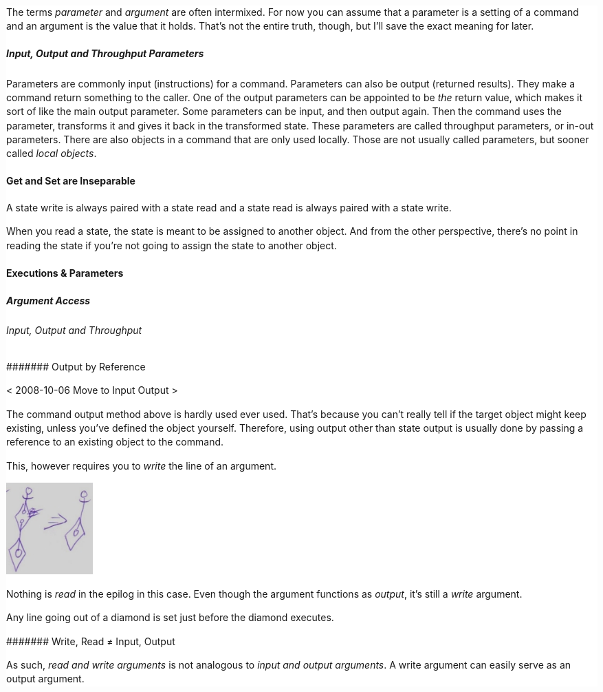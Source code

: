 The terms *parameter* and *argument* are often intermixed. For now you can assume that a parameter is a setting of a command and an argument is the value that it holds. That’s not the entire truth, though, but I’ll save the exact meaning for later.

##### Input, Output and Throughput Parameters

Parameters are commonly input (instructions) for a command. Parameters can also be output (returned results). They make a command return something to the caller. One of the output parameters can be appointed to be *the* return value, which makes it sort of like the main output parameter. Some parameters can be input, and then output again. Then the command uses the parameter, transforms it and gives it back in the transformed state. These parameters are called throughput parameters, or in-out parameters. There are also objects in a command that are only used locally. Those are not usually called parameters, but sooner called *local objects*.

#### Get and Set are Inseparable

A state write is always paired with a state read and a state read is always paired with a state write.

When you read a state, the state is meant to be assigned to another object. And from the other perspective, there’s no point in reading the state if you’re not going to assign the state to another object.

#### Executions & Parameters

##### Argument Access

###### Input, Output and Throughput

####### Output by Reference

< 2008-10-06 Move to Input Output >

The command output method above is hardly used ever used. That’s because you can’t really tell if the target object might keep existing, unless you’ve defined the object yourself. Therefore, using output other than state output is usually done by passing a reference to an existing object to the command.

This, however requires you to *write* the line of an argument.

![](images/Input%20Output%20Parameter%20Passings.062.jpeg)

Nothing is *read* in the epilog in this case. Even though the argument functions as *output*, it’s still a *write* argument.

Any line going out of a diamond is set just before the diamond executes.

####### Write, Read ≠ Input, Output

As such, *read and write arguments* is not analogous to *input and output arguments*. A write argument can easily serve as an output argument.
